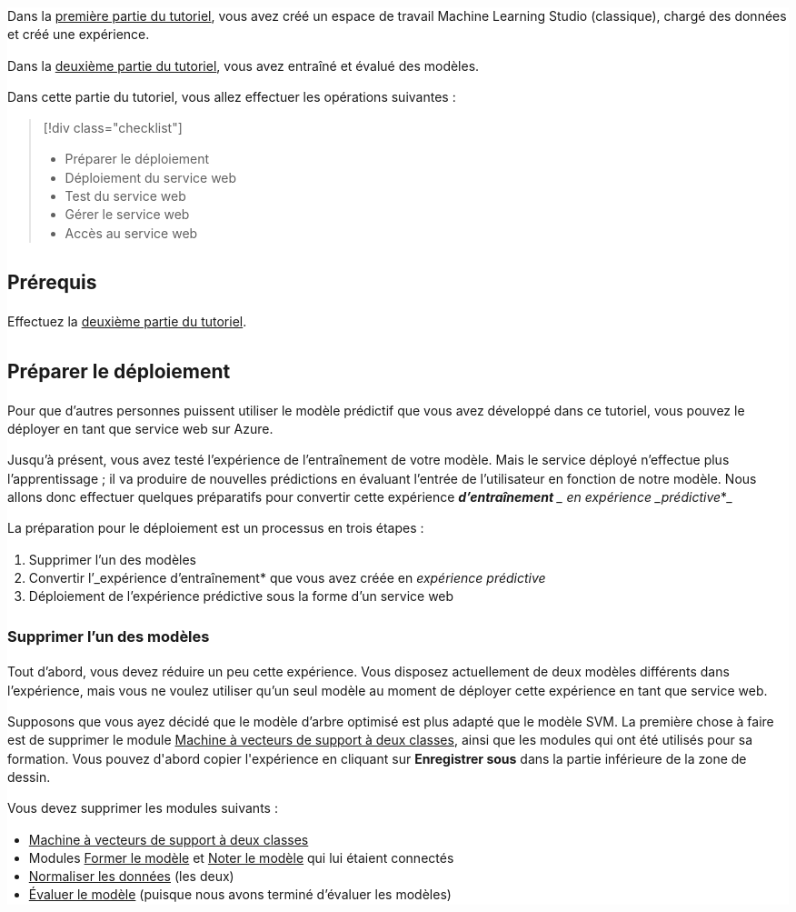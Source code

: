 Dans la [première partie du tutoriel](tutorial-part1-credit-risk.md), vous avez créé un espace de travail Machine Learning Studio (classique), chargé des données et créé une expérience.

Dans la [deuxième partie du tutoriel](tutorial-part2-credit-risk-train.md), vous avez entraîné et évalué des modèles.

Dans cette partie du tutoriel, vous allez effectuer les opérations suivantes :

> [!div class="checklist"]
> * Préparer le déploiement
> * Déploiement du service web
> * Test du service web
> * Gérer le service web
> * Accès au service web

## <a name="prerequisites"></a>Prérequis

Effectuez la [deuxième partie du tutoriel](tutorial-part2-credit-risk-train.md).

## <a name="prepare-for-deployment"></a>Préparer le déploiement
Pour que d’autres personnes puissent utiliser le modèle prédictif que vous avez développé dans ce tutoriel, vous pouvez le déployer en tant que service web sur Azure.

Jusqu’à présent, vous avez testé l’expérience de l’entraînement de votre modèle. Mais le service déployé n’effectue plus l’apprentissage ; il va produire de nouvelles prédictions en évaluant l’entrée de l’utilisateur en fonction de notre modèle. Nous allons donc effectuer quelques préparatifs pour convertir cette expérience ***d’entraînement** _ en expérience _*_prédictive_*_ 

La préparation pour le déploiement est un processus en trois étapes :  

1. Supprimer l’un des modèles
1. Convertir l’_expérience d’entraînement* que vous avez créée en *expérience prédictive*
1. Déploiement de l’expérience prédictive sous la forme d’un service web

### <a name="remove-one-of-the-models"></a>Supprimer l’un des modèles

Tout d’abord, vous devez réduire un peu cette expérience. Vous disposez actuellement de deux modèles différents dans l’expérience, mais vous ne voulez utiliser qu’un seul modèle au moment de déployer cette expérience en tant que service web.  

Supposons que vous ayez décidé que le modèle d’arbre optimisé est plus adapté que le modèle SVM. La première chose à faire est de supprimer le module [Machine à vecteurs de support à deux classes][two-class-support-vector-machine], ainsi que les modules qui ont été utilisés pour sa formation. Vous pouvez d'abord copier l'expérience en cliquant sur **Enregistrer sous** dans la partie inférieure de la zone de dessin.

Vous devez supprimer les modules suivants :  

* [Machine à vecteurs de support à deux classes][two-class-support-vector-machine]
* Modules [Former le modèle][train-model] et [Noter le modèle][score-model] qui lui étaient connectés
* [Normaliser les données][normalize-data] (les deux)
* [Évaluer le modèle][evaluate-model] (puisque nous avons terminé d’évaluer les modèles)


[evaluate-model]: /azure/machine-learning/studio-module-reference/evaluate-model
[execute-r-script]: /azure/machine-learning/studio-module-reference/execute-r-script
[metadata-editor]: /azure/machine-learning/studio-module-reference/edit-metadata
[normalize-data]: /azure/machine-learning/studio-module-reference/normalize-data
[score-model]: /azure/machine-learning/studio-module-reference/score-model
[split]: /azure/machine-learning/studio-module-reference/split-data
[train-model]: /azure/machine-learning/studio-module-reference/train-model
[two-class-boosted-decision-tree]: /azure/machine-learning/studio-module-reference/two-class-boosted-decision-tree
[two-class-support-vector-machine]: /azure/machine-learning/studio-module-reference/two-class-support-vector-machine
[select-columns]: /azure/machine-learning/studio-module-reference/select-columns-in-dataset